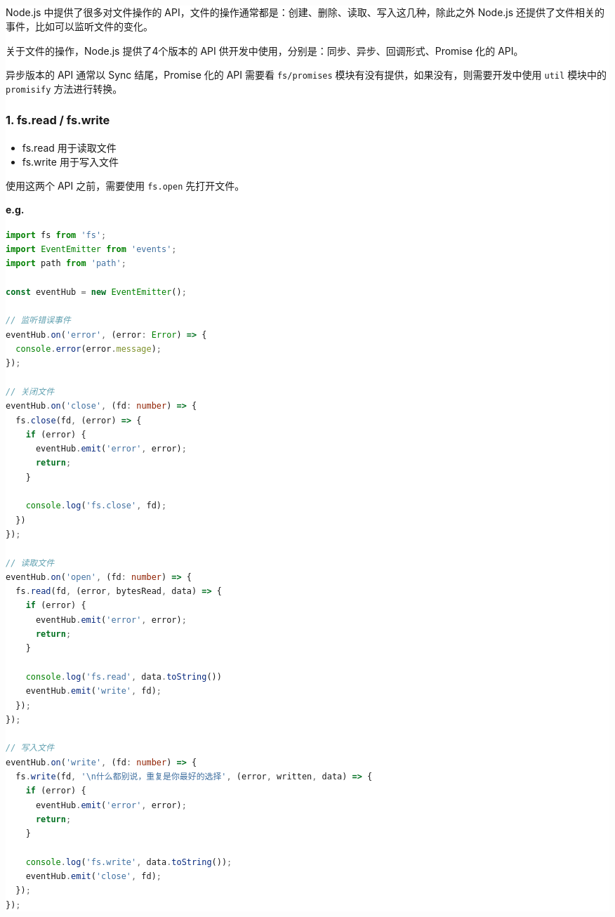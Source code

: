 Node.js 中提供了很多对文件操作的 API，文件的操作通常都是：创建、删除、读取、写入这几种，除此之外 Node.js 还提供了文件相关的事件，比如可以监听文件的变化。

关于文件的操作，Node.js 提供了4个版本的 API 供开发中使用，分别是：同步、异步、回调形式、Promise 化的 API。

异步版本的 API 通常以 Sync 结尾，Promise 化的 API 需要看 `fs/promises` 模块有没有提供，如果没有，则需要开发中使用 `util` 模块中的 `promisify` 方法进行转换。

### 1. fs.read / fs.write

- fs.read 用于读取文件
- fs.write 用于写入文件

使用这两个 API 之前，需要使用 `fs.open` 先打开文件。

**e.g.**

```ts
import fs from 'fs';
import EventEmitter from 'events';
import path from 'path';

const eventHub = new EventEmitter();

// 监听错误事件
eventHub.on('error', (error: Error) => {
  console.error(error.message);
});

// 关闭文件
eventHub.on('close', (fd: number) => {
  fs.close(fd, (error) => {
    if (error) {
      eventHub.emit('error', error);
      return;
    }

    console.log('fs.close', fd);
  })
});

// 读取文件
eventHub.on('open', (fd: number) => {
  fs.read(fd, (error, bytesRead, data) => {
    if (error) {
      eventHub.emit('error', error);
      return;
    }

    console.log('fs.read', data.toString())
    eventHub.emit('write', fd);
  });
});

// 写入文件
eventHub.on('write', (fd: number) => {
  fs.write(fd, '\n什么都别说，重复是你最好的选择', (error, written, data) => {
    if (error) {
      eventHub.emit('error', error);
      return;
    }

    console.log('fs.write', data.toString());
    eventHub.emit('close', fd);
  });
});

```